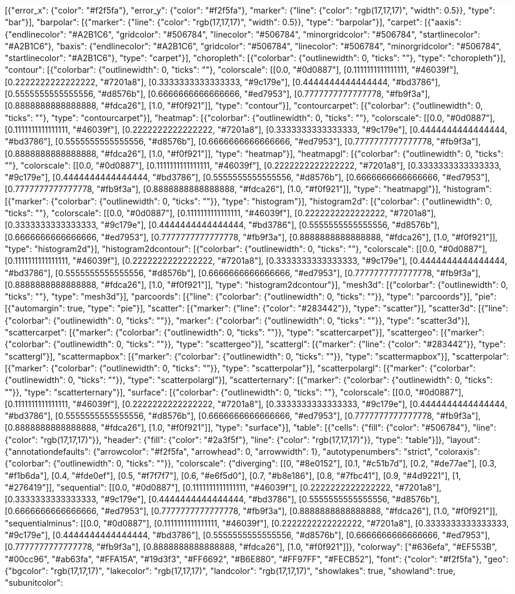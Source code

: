 [{"error_x": {"color": "#f2f5fa"}, "error_y": {"color": "#f2f5fa"}, "marker": {"line": {"color": "rgb(17,17,17)", "width": 0.5}}, "type": "bar"}], "barpolar": [{"marker": {"line": {"color": "rgb(17,17,17)", "width": 0.5}}, "type": "barpolar"}], "carpet": [{"aaxis": {"endlinecolor": "#A2B1C6", "gridcolor": "#506784", "linecolor": "#506784", "minorgridcolor": "#506784", "startlinecolor": "#A2B1C6"}, "baxis": {"endlinecolor": "#A2B1C6", "gridcolor": "#506784", "linecolor": "#506784", "minorgridcolor": "#506784", "startlinecolor": "#A2B1C6"}, "type": "carpet"}], "choropleth": [{"colorbar": {"outlinewidth": 0, "ticks": ""}, "type": "choropleth"}], "contour": [{"colorbar": {"outlinewidth": 0, "ticks": ""}, "colorscale": [[0.0, "#0d0887"], [0.1111111111111111, "#46039f"], [0.2222222222222222, "#7201a8"], [0.3333333333333333, "#9c179e"], [0.4444444444444444, "#bd3786"], [0.5555555555555556, "#d8576b"], [0.6666666666666666, "#ed7953"], [0.7777777777777778, "#fb9f3a"], [0.8888888888888888, "#fdca26"], [1.0, "#f0f921"]], "type": "contour"}], "contourcarpet": [{"colorbar": {"outlinewidth": 0, "ticks": ""}, "type": "contourcarpet"}], "heatmap": [{"colorbar": {"outlinewidth": 0, "ticks": ""}, "colorscale": [[0.0, "#0d0887"], [0.1111111111111111, "#46039f"], [0.2222222222222222, "#7201a8"], [0.3333333333333333, "#9c179e"], [0.4444444444444444, "#bd3786"], [0.5555555555555556, "#d8576b"], [0.6666666666666666, "#ed7953"], [0.7777777777777778, "#fb9f3a"], [0.8888888888888888, "#fdca26"], [1.0, "#f0f921"]], "type": "heatmap"}], "heatmapgl": [{"colorbar": {"outlinewidth": 0, "ticks": ""}, "colorscale": [[0.0, "#0d0887"], [0.1111111111111111, "#46039f"], [0.2222222222222222, "#7201a8"], [0.3333333333333333, "#9c179e"], [0.4444444444444444, "#bd3786"], [0.5555555555555556, "#d8576b"], [0.6666666666666666, "#ed7953"], [0.7777777777777778, "#fb9f3a"], [0.8888888888888888, "#fdca26"], [1.0, "#f0f921"]], "type": "heatmapgl"}], "histogram": [{"marker": {"colorbar": {"outlinewidth": 0, "ticks": ""}}, "type": "histogram"}], "histogram2d": [{"colorbar": {"outlinewidth": 0, "ticks": ""}, "colorscale": [[0.0, "#0d0887"], [0.1111111111111111, "#46039f"], [0.2222222222222222, "#7201a8"], [0.3333333333333333, "#9c179e"], [0.4444444444444444, "#bd3786"], [0.5555555555555556, "#d8576b"], [0.6666666666666666, "#ed7953"], [0.7777777777777778, "#fb9f3a"], [0.8888888888888888, "#fdca26"], [1.0, "#f0f921"]], "type": "histogram2d"}], "histogram2dcontour": [{"colorbar": {"outlinewidth": 0, "ticks": ""}, "colorscale": [[0.0, "#0d0887"], [0.1111111111111111, "#46039f"], [0.2222222222222222, "#7201a8"], [0.3333333333333333, "#9c179e"], [0.4444444444444444, "#bd3786"], [0.5555555555555556, "#d8576b"], [0.6666666666666666, "#ed7953"], [0.7777777777777778, "#fb9f3a"], [0.8888888888888888, "#fdca26"], [1.0, "#f0f921"]], "type": "histogram2dcontour"}], "mesh3d": [{"colorbar": {"outlinewidth": 0, "ticks": ""}, "type": "mesh3d"}], "parcoords": [{"line": {"colorbar": {"outlinewidth": 0, "ticks": ""}}, "type": "parcoords"}], "pie": [{"automargin": true, "type": "pie"}], "scatter": [{"marker": {"line": {"color": "#283442"}}, "type": "scatter"}], "scatter3d": [{"line": {"colorbar": {"outlinewidth": 0, "ticks": ""}}, "marker": {"colorbar": {"outlinewidth": 0, "ticks": ""}}, "type": "scatter3d"}], "scattercarpet": [{"marker": {"colorbar": {"outlinewidth": 0, "ticks": ""}}, "type": "scattercarpet"}], "scattergeo": [{"marker": {"colorbar": {"outlinewidth": 0, "ticks": ""}}, "type": "scattergeo"}], "scattergl": [{"marker": {"line": {"color": "#283442"}}, "type": "scattergl"}], "scattermapbox": [{"marker": {"colorbar": {"outlinewidth": 0, "ticks": ""}}, "type": "scattermapbox"}], "scatterpolar": [{"marker": {"colorbar": {"outlinewidth": 0, "ticks": ""}}, "type": "scatterpolar"}], "scatterpolargl": [{"marker": {"colorbar": {"outlinewidth": 0, "ticks": ""}}, "type": "scatterpolargl"}], "scatterternary": [{"marker": {"colorbar": {"outlinewidth": 0, "ticks": ""}}, "type": "scatterternary"}], "surface": [{"colorbar": {"outlinewidth": 0, "ticks": ""}, "colorscale": [[0.0, "#0d0887"], [0.1111111111111111, "#46039f"], [0.2222222222222222, "#7201a8"], [0.3333333333333333, "#9c179e"], [0.4444444444444444, "#bd3786"], [0.5555555555555556, "#d8576b"], [0.6666666666666666, "#ed7953"], [0.7777777777777778, "#fb9f3a"], [0.8888888888888888, "#fdca26"], [1.0, "#f0f921"]], "type": "surface"}], "table": [{"cells": {"fill": {"color": "#506784"}, "line": {"color": "rgb(17,17,17)"}}, "header": {"fill": {"color": "#2a3f5f"}, "line": {"color": "rgb(17,17,17)"}}, "type": "table"}]}, "layout": {"annotationdefaults": {"arrowcolor": "#f2f5fa", "arrowhead": 0, "arrowwidth": 1}, "autotypenumbers": "strict", "coloraxis": {"colorbar": {"outlinewidth": 0, "ticks": ""}}, "colorscale": {"diverging": [[0, "#8e0152"], [0.1, "#c51b7d"], [0.2, "#de77ae"], [0.3, "#f1b6da"], [0.4, "#fde0ef"], [0.5, "#f7f7f7"], [0.6, "#e6f5d0"], [0.7, "#b8e186"], [0.8, "#7fbc41"], [0.9, "#4d9221"], [1, "#276419"]], "sequential": [[0.0, "#0d0887"], [0.1111111111111111, "#46039f"], [0.2222222222222222, "#7201a8"], [0.3333333333333333, "#9c179e"], [0.4444444444444444, "#bd3786"], [0.5555555555555556, "#d8576b"], [0.6666666666666666, "#ed7953"], [0.7777777777777778, "#fb9f3a"], [0.8888888888888888, "#fdca26"], [1.0, "#f0f921"]], "sequentialminus": [[0.0, "#0d0887"], [0.1111111111111111, "#46039f"], [0.2222222222222222, "#7201a8"], [0.3333333333333333, "#9c179e"], [0.4444444444444444, "#bd3786"], [0.5555555555555556, "#d8576b"], [0.6666666666666666, "#ed7953"], [0.7777777777777778, "#fb9f3a"], [0.8888888888888888, "#fdca26"], [1.0, "#f0f921"]]}, "colorway": ["#636efa", "#EF553B", "#00cc96", "#ab63fa", "#FFA15A", "#19d3f3", "#FF6692", "#B6E880", "#FF97FF", "#FECB52"], "font": {"color": "#f2f5fa"}, "geo": {"bgcolor": "rgb(17,17,17)", "lakecolor": "rgb(17,17,17)", "landcolor": "rgb(17,17,17)", "showlakes": true, "showland": true, "subunitcolor":